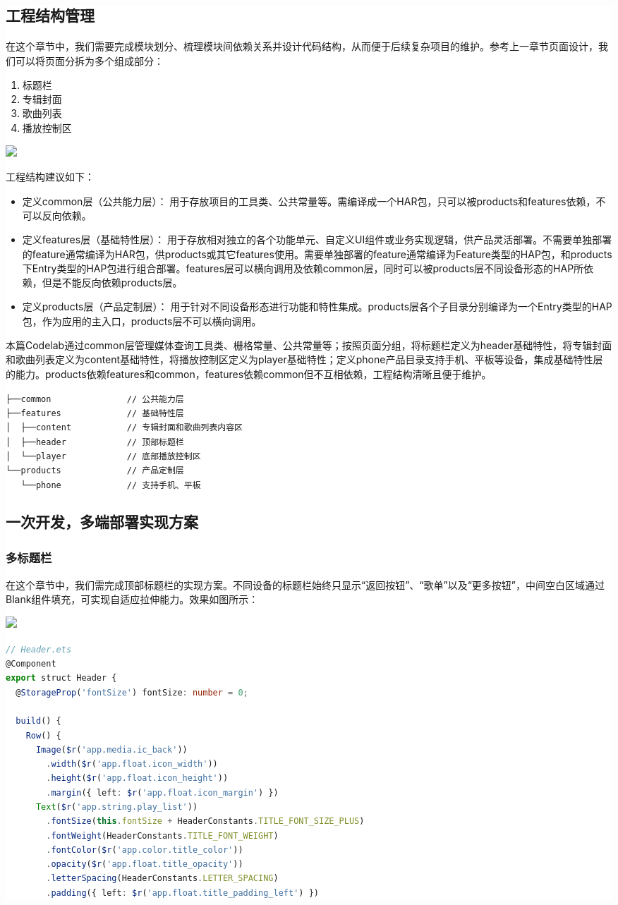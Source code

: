 ## 工程结构管理

在这个章节中，我们需要完成模块划分、梳理模块间依赖关系并设计代码结构，从而便于后续复杂项目的维护。参考上一章节页面设计，我们可以将页面分拆为多个组成部分：

1.  标题栏
2.  专辑封面
3.  歌曲列表
4.  播放控制区

![](figures/AlbumSMTag.PNG)

工程结构建议如下：

- 定义common层（公共能力层）：
  用于存放项目的工具类、公共常量等。需编译成一个HAR包，只可以被products和features依赖，不可以反向依赖。

- 定义features层（基础特性层）：
  用于存放相对独立的各个功能单元、自定义UI组件或业务实现逻辑，供产品灵活部署。不需要单独部署的feature通常编译为HAR包，供products或其它features使用。需要单独部署的feature通常编译为Feature类型的HAP包，和products下Entry类型的HAP包进行组合部署。features层可以横向调用及依赖common层，同时可以被products层不同设备形态的HAP所依赖，但是不能反向依赖products层。

- 定义products层（产品定制层）：
  用于针对不同设备形态进行功能和特性集成。products层各个子目录分别编译为一个Entry类型的HAP包，作为应用的主入口，products层不可以横向调用。

本篇Codelab通过common层管理媒体查询工具类、栅格常量、公共常量等；按照页面分组，将标题栏定义为header基础特性，将专辑封面和歌曲列表定义为content基础特性，将播放控制区定义为player基础特性；定义phone产品目录支持手机、平板等设备，集成基础特性层的能力。products依赖features和common，features依赖common但不互相依赖，工程结构清晰且便于维护。

```
├──common               // 公共能力层
├──features             // 基础特性层
│  ├──content           // 专辑封面和歌曲列表内容区
│  ├──header            // 顶部标题栏
│  └──player            // 底部播放控制区
└──products             // 产品定制层
   └──phone             // 支持手机、平板
```



## 一次开发，多端部署实现方案

### 多标题栏

在这个章节中，我们需完成顶部标题栏的实现方案。不同设备的标题栏始终只显示“返回按钮”、“歌单”以及“更多按钮”，中间空白区域通过Blank组件填充，可实现自适应拉伸能力。效果如图所示：

![](figures/AlbumSM-biaoti.PNG)

```typescript
// Header.ets
@Component
export struct Header {
  @StorageProp('fontSize') fontSize: number = 0;

  build() {
    Row() {
      Image($r('app.media.ic_back'))
        .width($r('app.float.icon_width'))
        .height($r('app.float.icon_height'))
        .margin({ left: $r('app.float.icon_margin') })
      Text($r('app.string.play_list'))
        .fontSize(this.fontSize + HeaderConstants.TITLE_FONT_SIZE_PLUS)
        .fontWeight(HeaderConstants.TITLE_FONT_WEIGHT)
        .fontColor($r('app.color.title_color'))
        .opacity($r('app.float.title_opacity'))
        .letterSpacing(HeaderConstants.LETTER_SPACING)
        .padding({ left: $r('app.float.title_padding_left') })
```